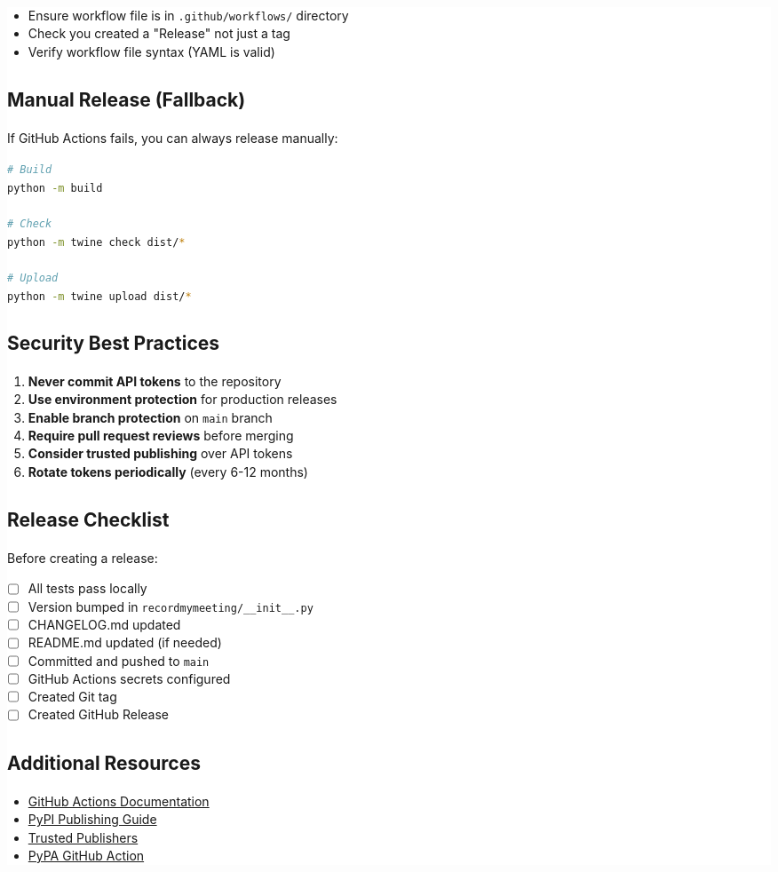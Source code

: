 - Ensure workflow file is in `.github/workflows/` directory
- Check you created a "Release" not just a tag
- Verify workflow file syntax (YAML is valid)

## Manual Release (Fallback)

If GitHub Actions fails, you can always release manually:

```bash
# Build
python -m build

# Check
python -m twine check dist/*

# Upload
python -m twine upload dist/*
```

## Security Best Practices

1. **Never commit API tokens** to the repository
2. **Use environment protection** for production releases
3. **Enable branch protection** on `main` branch
4. **Require pull request reviews** before merging
5. **Consider trusted publishing** over API tokens
6. **Rotate tokens periodically** (every 6-12 months)

## Release Checklist

Before creating a release:

- [ ] All tests pass locally
- [ ] Version bumped in `recordmymeeting/__init__.py`
- [ ] CHANGELOG.md updated
- [ ] README.md updated (if needed)
- [ ] Committed and pushed to `main`
- [ ] GitHub Actions secrets configured
- [ ] Created Git tag
- [ ] Created GitHub Release

## Additional Resources

- [GitHub Actions Documentation](https://docs.github.com/en/actions)
- [PyPI Publishing Guide](https://packaging.python.org/guides/publishing-package-distribution-releases-using-github-actions-ci-cd-workflows/)
- [Trusted Publishers](https://docs.pypi.org/trusted-publishers/)
- [PyPA GitHub Action](https://github.com/pypa/gh-action-pypi-publish)
